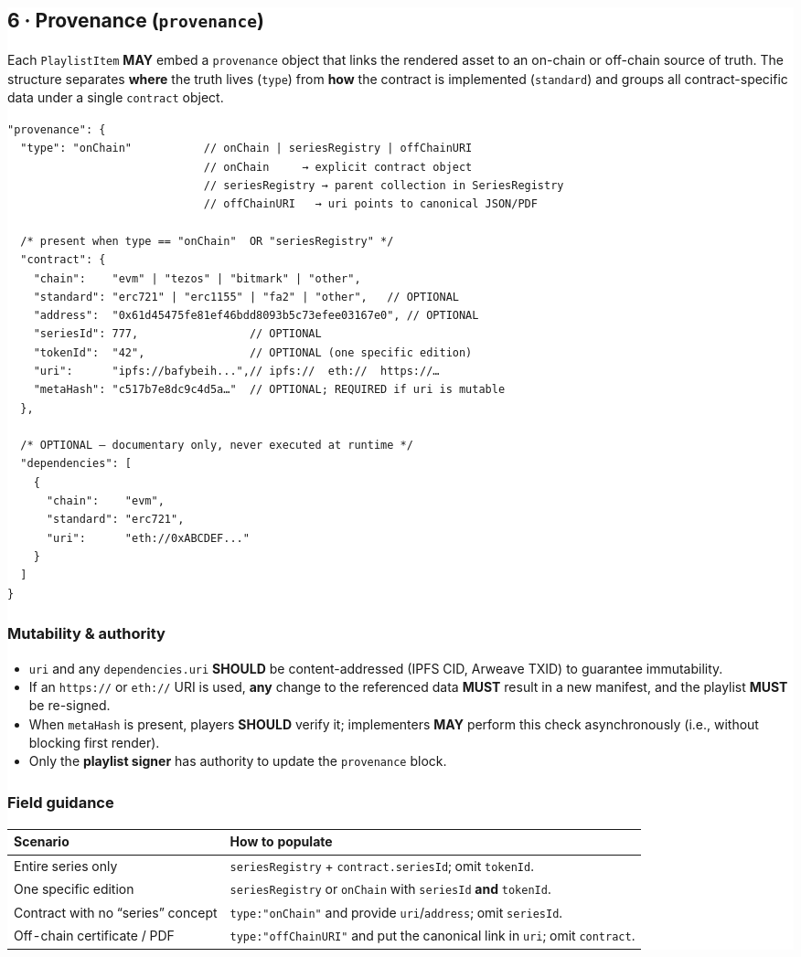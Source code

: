## 6 · Provenance (`provenance`)

Each `PlaylistItem` **MAY** embed a `provenance` object that links the rendered asset to an on-chain or off-chain source of truth. The structure separates **where** the truth lives (`type`) from **how** the contract is implemented (`standard`) and groups all contract-specific data under a single `contract` object.

```
"provenance": {
  "type": "onChain"           // onChain | seriesRegistry | offChainURI
                              // onChain     → explicit contract object
                              // seriesRegistry → parent collection in SeriesRegistry
                              // offChainURI   → uri points to canonical JSON/PDF

  /* present when type == "onChain"  OR "seriesRegistry" */
  "contract": {
    "chain":    "evm" | "tezos" | "bitmark" | "other",
    "standard": "erc721" | "erc1155" | "fa2" | "other",   // OPTIONAL
    "address":  "0x61d45475fe81ef46bdd8093b5c73efee03167e0", // OPTIONAL
    "seriesId": 777,                 // OPTIONAL
    "tokenId":  "42",                // OPTIONAL (one specific edition)
    "uri":      "ipfs://bafybeih...",// ipfs://  eth://  https://…
    "metaHash": "c517b7e8dc9c4d5a…"  // OPTIONAL; REQUIRED if uri is mutable
  },

  /* OPTIONAL — documentary only, never executed at runtime */
  "dependencies": [
    {
      "chain":    "evm",
      "standard": "erc721",
      "uri":      "eth://0xABCDEF..."
    }
  ]
}
```

### Mutability & authority

* `uri` and any `dependencies.uri` **SHOULD** be content-addressed (IPFS CID, Arweave TXID) to guarantee immutability.  
* If an `https://` or `eth://` URI is used, **any** change to the referenced data **MUST** result in a new manifest, and the playlist **MUST** be re-signed.  
* When `metaHash` is present, players **SHOULD** verify it; implementers **MAY** perform this check asynchronously (i.e., without blocking first render).  
* Only the **playlist signer** has authority to update the `provenance` block.

### Field guidance

| Scenario                          | How to populate                                                            |
| :-------------------------------- | :------------------------------------------------------------------------- |
| Entire series only                | `seriesRegistry` \+ `contract.seriesId`; omit `tokenId`.                   |
| One specific edition              | `seriesRegistry` or `onChain` with `seriesId` **and** `tokenId`.           |
| Contract with no “series” concept | `type:"onChain"` and provide `uri`/`address`; omit `seriesId`.             |
| Off-chain certificate / PDF       | `type:"offChainURI"` and put the canonical link in `uri`; omit `contract`. |
